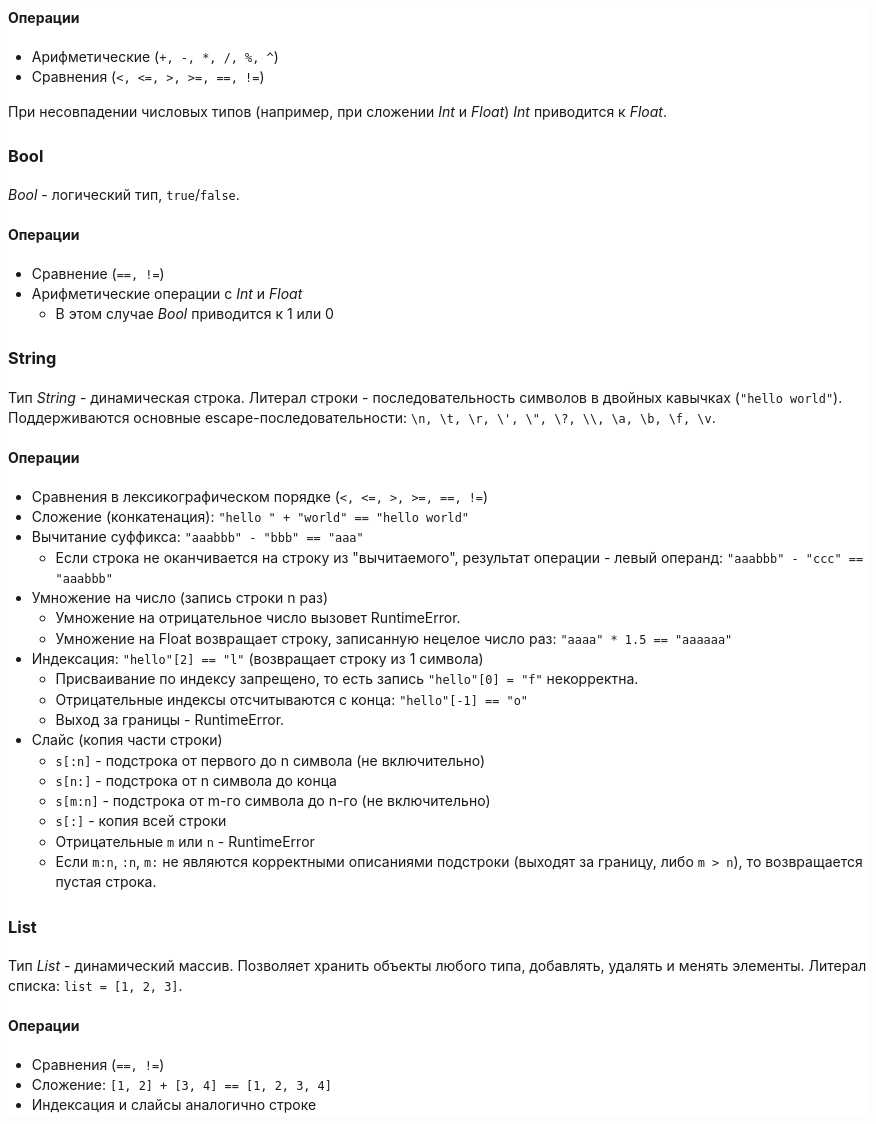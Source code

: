 #### Операции
* Арифметические (`+, -, *, /, %, ^`)
* Сравнения (`<, <=, >, >=, ==, !=`)

При несовпадении числовых типов (например, при сложении *Int* и *Float*) *Int* приводится к *Float*.

### Bool
*Bool* - логический тип, `true`/`false`.

#### Операции
* Сравнение (`==, !=`)
* Арифметические операции с *Int* и *Float*
  * В этом случае *Bool* приводится к 1 или 0

### String
Тип *String* - динамическая строка. Литерал строки - последовательность символов в двойных кавычках (`"hello world"`).
Поддерживаются основные escape-последовательности: `\n, \t, \r, \', \", \?, \\, \a, \b, \f, \v`.

#### Операции
* Сравнения в лексикографическом порядке (`<, <=, >, >=, ==, !=`)
* Сложение (конкатенация): `"hello " + "world" == "hello world"`
* Вычитание суффикса: `"aaabbb" - "bbb" == "aaa"`
  * Если строка не оканчивается на строку из "вычитаемого", результат операции - левый операнд: `"aaabbb" - "ccc" == "aaabbb"`
* Умножение на число (запись строки n раз)
  * Умножение на отрицательное число вызовет RuntimeError.
  * Умножение на Float возвращает строку, записанную нецелое число раз: `"aaaa" * 1.5 == "aaaaaa"`
* Индексация: `"hello"[2] == "l"` (возвращает строку из 1 символа)
  * Присваивание по индексу запрещено, то есть запись `"hello"[0] = "f"` некорректна.
  * Отрицательные индексы отсчитываются с конца: `"hello"[-1] == "o"`
  * Выход за границы - RuntimeError.
* Слайс (копия части строки)
  * `s[:n]` - подстрока от первого до n символа (не включительно)
  * `s[n:]` - подстрока от n символа до конца
  * `s[m:n]` - подстрока от m-го символа до n-го (не включительно)
  * `s[:]` - копия всей строки
  * Отрицательные `m` или `n` - RuntimeError
  * Если `m:n`, `:n`, `m:` не являются корректными описаниями подстроки (выходят за границу, либо `m > n`), то возвращается пустая строка.

### List
Тип *List* - динамический массив. Позволяет хранить объекты любого типа, добавлять, удалять и менять элементы.
Литерал списка: `list = [1, 2, 3]`.

#### Операции
* Сравнения (`==, !=`)
* Сложение: `[1, 2] + [3, 4] == [1, 2, 3, 4]`
* Индексация и слайсы аналогично строке
